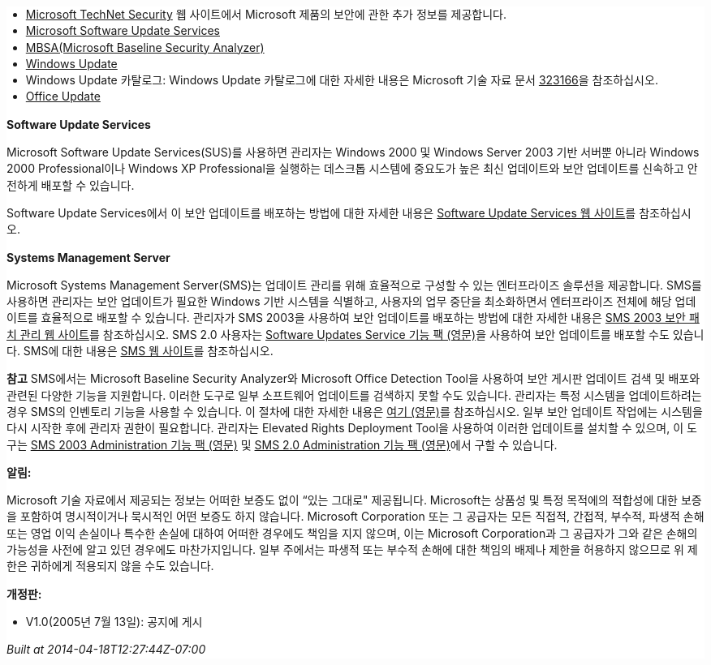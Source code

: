 -   [Microsoft TechNet Security](http://www.microsoft.com/korea/security/default.asp) 웹 사이트에서 Microsoft 제품의 보안에 관한 추가 정보를 제공합니다.
-   [Microsoft Software Update Services](http://www.microsoft.com/korea/windowsserversystem/sus/default.asp)
-   [MBSA(Microsoft Baseline Security Analyzer)](http://www.microsoft.com/korea/technet/security/tools/mbsahome.asp)
-   [Windows Update](http://windowsupdate.microsoft.com/)
-   Windows Update 카탈로그: Windows Update 카탈로그에 대한 자세한 내용은 Microsoft 기술 자료 문서 [323166](http://support.microsoft.com/?scid=323166)을 참조하십시오.
-   [Office Update](http://office.microsoft.com/officeupdate/)

**Software Update Services**

Microsoft Software Update Services(SUS)를 사용하면 관리자는 Windows 2000 및 Windows Server 2003 기반 서버뿐 아니라 Windows 2000 Professional이나 Windows XP Professional을 실행하는 데스크톱 시스템에 중요도가 높은 최신 업데이트와 보안 업데이트를 신속하고 안전하게 배포할 수 있습니다.

Software Update Services에서 이 보안 업데이트를 배포하는 방법에 대한 자세한 내용은 [Software Update Services 웹 사이트](http://www.microsoft.com/korea/windowsserversystem/sus/default.asp)를 참조하십시오.

**Systems Management Server**

Microsoft Systems Management Server(SMS)는 업데이트 관리를 위해 효율적으로 구성할 수 있는 엔터프라이즈 솔루션을 제공합니다. SMS를 사용하면 관리자는 보안 업데이트가 필요한 Windows 기반 시스템을 식별하고, 사용자의 업무 중단을 최소화하면서 엔터프라이즈 전체에 해당 업데이트를 효율적으로 배포할 수 있습니다. 관리자가 SMS 2003을 사용하여 보안 업데이트를 배포하는 방법에 대한 자세한 내용은 [SMS 2003 보안 패치 관리 웹 사이트](http://www.microsoft.com/korea/smserver/evaluation/capabilities/patch.asp)를 참조하십시오. SMS 2.0 사용자는 [Software Updates Service 기능 팩 (영문)](http://www.microsoft.com/smserver/downloads/20/featurepacks/suspack/)을 사용하여 보안 업데이트를 배포할 수도 있습니다. SMS에 대한 내용은 [SMS 웹 사이트](http://www.microsoft.com/korea/smserver/default.asp)를 참조하십시오.

**참고** SMS에서는 Microsoft Baseline Security Analyzer와 Microsoft Office Detection Tool을 사용하여 보안 게시판 업데이트 검색 및 배포와 관련된 다양한 기능을 지원합니다. 이러한 도구로 일부 소프트웨어 업데이트를 검색하지 못할 수도 있습니다. 관리자는 특정 시스템을 업데이트하려는 경우 SMS의 인벤토리 기능을 사용할 수 있습니다. 이 절차에 대한 자세한 내용은 [여기 (영문)](http://www.microsoft.com/technet/prodtechnol/sms/sms2003/patchupdate.mspx)를 참조하십시오. 일부 보안 업데이트 작업에는 시스템을 다시 시작한 후에 관리자 권한이 필요합니다. 관리자는 Elevated Rights Deployment Tool을 사용하여 이러한 업데이트를 설치할 수 있으며, 이 도구는 [SMS 2003 Administration 기능 팩 (영문)](http://www.microsoft.com/smserver/downloads/2003/adminpack.asp) 및 [SMS 2.0 Administration 기능 팩 (영문)](http://www.microsoft.com/smserver/downloads/20/featurepacks/adminpack/)에서 구할 수 있습니다.

**알림:**

Microsoft 기술 자료에서 제공되는 정보는 어떠한 보증도 없이 “있는 그대로" 제공됩니다. Microsoft는 상품성 및 특정 목적에의 적합성에 대한 보증을 포함하여 명시적이거나 묵시적인 어떤 보증도 하지 않습니다. Microsoft Corporation 또는 그 공급자는 모든 직접적, 간접적, 부수적, 파생적 손해 또는 영업 이익 손실이나 특수한 손실에 대하여 어떠한 경우에도 책임을 지지 않으며, 이는 Microsoft Corporation과 그 공급자가 그와 같은 손해의 가능성을 사전에 알고 있던 경우에도 마찬가지입니다. 일부 주에서는 파생적 또는 부수적 손해에 대한 책임의 배제나 제한을 허용하지 않으므로 위 제한은 귀하에게 적용되지 않을 수도 있습니다.

**개정판:**

-   V1.0(2005년 7월 13일): 공지에 게시

*Built at 2014-04-18T12:27:44Z-07:00*
